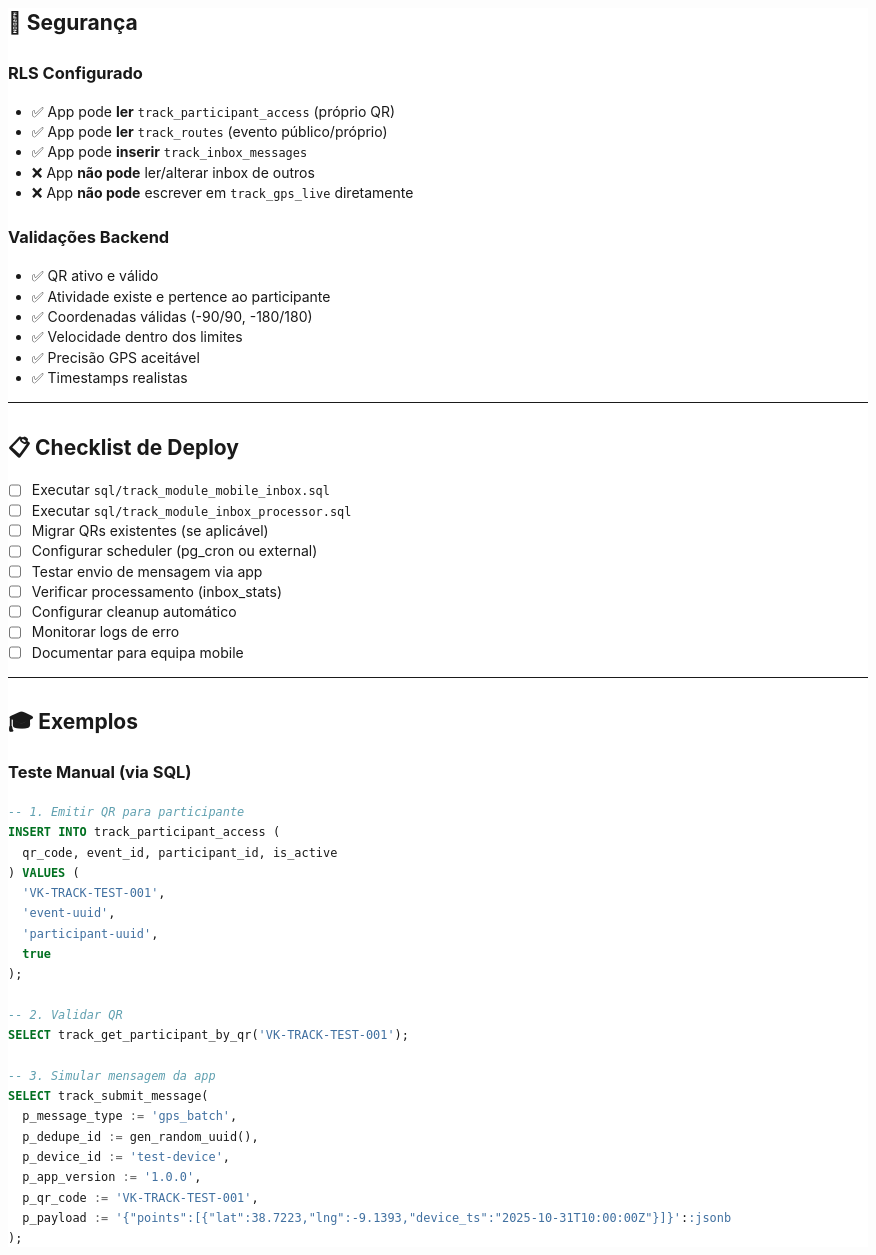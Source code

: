 ## 🔐 Segurança

### RLS Configurado

- ✅ App pode **ler** `track_participant_access` (próprio QR)
- ✅ App pode **ler** `track_routes` (evento público/próprio)
- ✅ App pode **inserir** `track_inbox_messages`
- ❌ App **não pode** ler/alterar inbox de outros
- ❌ App **não pode** escrever em `track_gps_live` diretamente

### Validações Backend

- ✅ QR ativo e válido
- ✅ Atividade existe e pertence ao participante
- ✅ Coordenadas válidas (-90/90, -180/180)
- ✅ Velocidade dentro dos limites
- ✅ Precisão GPS aceitável
- ✅ Timestamps realistas

---

## 📋 Checklist de Deploy

- [ ] Executar `sql/track_module_mobile_inbox.sql`
- [ ] Executar `sql/track_module_inbox_processor.sql`
- [ ] Migrar QRs existentes (se aplicável)
- [ ] Configurar scheduler (pg_cron ou external)
- [ ] Testar envio de mensagem via app
- [ ] Verificar processamento (inbox_stats)
- [ ] Configurar cleanup automático
- [ ] Monitorar logs de erro
- [ ] Documentar para equipa mobile

---

## 🎓 Exemplos

### Teste Manual (via SQL)

```sql
-- 1. Emitir QR para participante
INSERT INTO track_participant_access (
  qr_code, event_id, participant_id, is_active
) VALUES (
  'VK-TRACK-TEST-001',
  'event-uuid',
  'participant-uuid',
  true
);

-- 2. Validar QR
SELECT track_get_participant_by_qr('VK-TRACK-TEST-001');

-- 3. Simular mensagem da app
SELECT track_submit_message(
  p_message_type := 'gps_batch',
  p_dedupe_id := gen_random_uuid(),
  p_device_id := 'test-device',
  p_app_version := '1.0.0',
  p_qr_code := 'VK-TRACK-TEST-001',
  p_payload := '{"points":[{"lat":38.7223,"lng":-9.1393,"device_ts":"2025-10-31T10:00:00Z"}]}'::jsonb
);
```